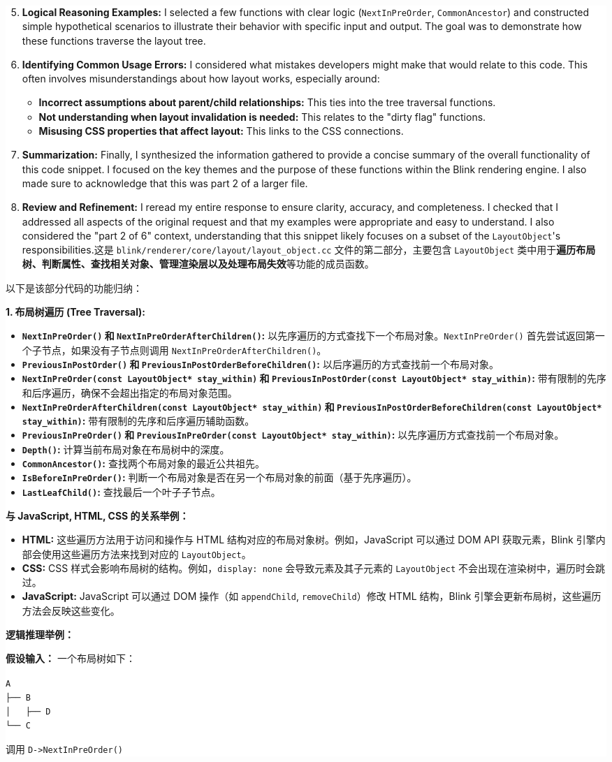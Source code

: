 5. **Logical Reasoning Examples:** I selected a few functions with clear logic (`NextInPreOrder`, `CommonAncestor`) and constructed simple hypothetical scenarios to illustrate their behavior with specific input and output. The goal was to demonstrate how these functions traverse the layout tree.

6. **Identifying Common Usage Errors:**  I considered what mistakes developers might make that would relate to this code. This often involves misunderstandings about how layout works, especially around:
    * **Incorrect assumptions about parent/child relationships:**  This ties into the tree traversal functions.
    * **Not understanding when layout invalidation is needed:**  This relates to the "dirty flag" functions.
    * **Misusing CSS properties that affect layout:**  This links to the CSS connections.

7. **Summarization:**  Finally, I synthesized the information gathered to provide a concise summary of the overall functionality of this code snippet. I focused on the key themes and the purpose of these functions within the Blink rendering engine. I also made sure to acknowledge that this was part 2 of a larger file.

8. **Review and Refinement:** I reread my entire response to ensure clarity, accuracy, and completeness. I checked that I addressed all aspects of the original request and that my examples were appropriate and easy to understand. I also considered the "part 2 of 6" context, understanding that this snippet likely focuses on a subset of the `LayoutObject`'s responsibilities.这是 `blink/renderer/core/layout/layout_object.cc` 文件的第二部分，主要包含 `LayoutObject` 类中用于**遍历布局树、判断属性、查找相关对象、管理渲染层以及处理布局失效**等功能的成员函数。

以下是该部分代码的功能归纳：

**1. 布局树遍历 (Tree Traversal):**

* **`NextInPreOrder()` 和 `NextInPreOrderAfterChildren()`:**  以先序遍历的方式查找下一个布局对象。`NextInPreOrder()` 首先尝试返回第一个子节点，如果没有子节点则调用 `NextInPreOrderAfterChildren()`。
* **`PreviousInPostOrder()` 和 `PreviousInPostOrderBeforeChildren()`:** 以后序遍历的方式查找前一个布局对象。
* **`NextInPreOrder(const LayoutObject* stay_within)` 和 `PreviousInPostOrder(const LayoutObject* stay_within)`:**  带有限制的先序和后序遍历，确保不会超出指定的布局对象范围。
* **`NextInPreOrderAfterChildren(const LayoutObject* stay_within)` 和 `PreviousInPostOrderBeforeChildren(const LayoutObject* stay_within)`:** 带有限制的先序和后序遍历辅助函数。
* **`PreviousInPreOrder()` 和 `PreviousInPreOrder(const LayoutObject* stay_within)`:** 以先序遍历方式查找前一个布局对象。
* **`Depth()`:** 计算当前布局对象在布局树中的深度。
* **`CommonAncestor()`:**  查找两个布局对象的最近公共祖先。
* **`IsBeforeInPreOrder()`:** 判断一个布局对象是否在另一个布局对象的前面（基于先序遍历）。
* **`LastLeafChild()`:** 查找最后一个叶子子节点。

**与 JavaScript, HTML, CSS 的关系举例：**

* **HTML:** 这些遍历方法用于访问和操作与 HTML 结构对应的布局对象树。例如，JavaScript 可以通过 DOM API 获取元素，Blink 引擎内部会使用这些遍历方法来找到对应的 `LayoutObject`。
* **CSS:** CSS 样式会影响布局树的结构。例如，`display: none` 会导致元素及其子元素的 `LayoutObject` 不会出现在渲染树中，遍历时会跳过。
* **JavaScript:** JavaScript 可以通过 DOM 操作（如 `appendChild`, `removeChild`）修改 HTML 结构，Blink 引擎会更新布局树，这些遍历方法会反映这些变化。

**逻辑推理举例：**

**假设输入：**
一个布局树如下：
```
A
├── B
│   ├── D
└── C
```
调用 `D->NextInPreOrder()`
